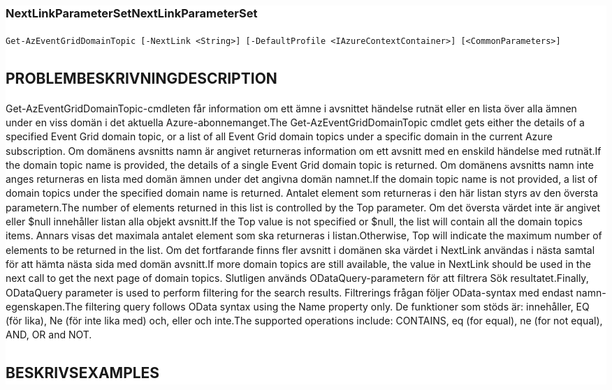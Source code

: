 ### <span data-ttu-id="8e2be-107">NextLinkParameterSet</span><span class="sxs-lookup"><span data-stu-id="8e2be-107">NextLinkParameterSet</span></span>
```
Get-AzEventGridDomainTopic [-NextLink <String>] [-DefaultProfile <IAzureContextContainer>] [<CommonParameters>]
```

## <span data-ttu-id="8e2be-108">PROBLEMBESKRIVNING</span><span class="sxs-lookup"><span data-stu-id="8e2be-108">DESCRIPTION</span></span>
<span data-ttu-id="8e2be-109">Get-AzEventGridDomainTopic-cmdleten får information om ett ämne i avsnittet händelse rutnät eller en lista över alla ämnen under en viss domän i det aktuella Azure-abonnemanget.</span><span class="sxs-lookup"><span data-stu-id="8e2be-109">The Get-AzEventGridDomainTopic cmdlet gets either the details of a specified Event Grid domain topic, or a list of all Event Grid domain topics under a specific domain in the current Azure subscription.</span></span>
<span data-ttu-id="8e2be-110">Om domänens avsnitts namn är angivet returneras information om ett avsnitt med en enskild händelse med rutnät.</span><span class="sxs-lookup"><span data-stu-id="8e2be-110">If the domain topic name is provided, the details of a single Event Grid domain topic is returned.</span></span>
<span data-ttu-id="8e2be-111">Om domänens avsnitts namn inte anges returneras en lista med domän ämnen under det angivna domän namnet.</span><span class="sxs-lookup"><span data-stu-id="8e2be-111">If the domain topic name is not provided, a list of domain topics under the specified domain name is returned.</span></span> <span data-ttu-id="8e2be-112">Antalet element som returneras i den här listan styrs av den översta parametern.</span><span class="sxs-lookup"><span data-stu-id="8e2be-112">The number of elements returned in this list is controlled by the Top parameter.</span></span> <span data-ttu-id="8e2be-113">Om det översta värdet inte är angivet eller $null innehåller listan alla objekt avsnitt.</span><span class="sxs-lookup"><span data-stu-id="8e2be-113">If the Top value is not specified or $null, the list will contain all the domain topics items.</span></span> <span data-ttu-id="8e2be-114">Annars visas det maximala antalet element som ska returneras i listan.</span><span class="sxs-lookup"><span data-stu-id="8e2be-114">Otherwise, Top will indicate the maximum number of elements to be returned in the list.</span></span>
<span data-ttu-id="8e2be-115">Om det fortfarande finns fler avsnitt i domänen ska värdet i NextLink användas i nästa samtal för att hämta nästa sida med domän avsnitt.</span><span class="sxs-lookup"><span data-stu-id="8e2be-115">If more domain topics are still available, the value in NextLink should be used in the next call to get the next page of domain topics.</span></span>
<span data-ttu-id="8e2be-116">Slutligen används ODataQuery-parametern för att filtrera Sök resultatet.</span><span class="sxs-lookup"><span data-stu-id="8e2be-116">Finally, ODataQuery parameter is used to perform filtering for the search results.</span></span> <span data-ttu-id="8e2be-117">Filtrerings frågan följer OData-syntax med endast namn-egenskapen.</span><span class="sxs-lookup"><span data-stu-id="8e2be-117">The filtering query follows OData syntax using the Name property only.</span></span> <span data-ttu-id="8e2be-118">De funktioner som stöds är: innehåller, EQ (för lika), Ne (för inte lika med) och, eller och inte.</span><span class="sxs-lookup"><span data-stu-id="8e2be-118">The supported operations include: CONTAINS, eq (for equal), ne (for not equal), AND, OR and NOT.</span></span>

## <span data-ttu-id="8e2be-119">BESKRIVS</span><span class="sxs-lookup"><span data-stu-id="8e2be-119">EXAMPLES</span></span>
